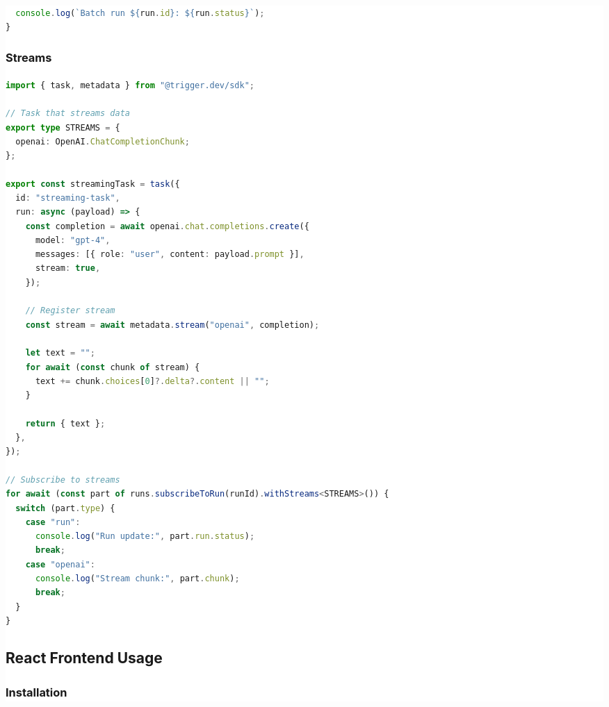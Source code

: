 ```ts
  console.log(`Batch run ${run.id}: ${run.status}`);
}
```

### Streams

```ts
import { task, metadata } from "@trigger.dev/sdk";

// Task that streams data
export type STREAMS = {
  openai: OpenAI.ChatCompletionChunk;
};

export const streamingTask = task({
  id: "streaming-task",
  run: async (payload) => {
    const completion = await openai.chat.completions.create({
      model: "gpt-4",
      messages: [{ role: "user", content: payload.prompt }],
      stream: true,
    });

    // Register stream
    const stream = await metadata.stream("openai", completion);

    let text = "";
    for await (const chunk of stream) {
      text += chunk.choices[0]?.delta?.content || "";
    }

    return { text };
  },
});

// Subscribe to streams
for await (const part of runs.subscribeToRun(runId).withStreams<STREAMS>()) {
  switch (part.type) {
    case "run":
      console.log("Run update:", part.run.status);
      break;
    case "openai":
      console.log("Stream chunk:", part.chunk);
      break;
  }
}
```

## React Frontend Usage

### Installation

